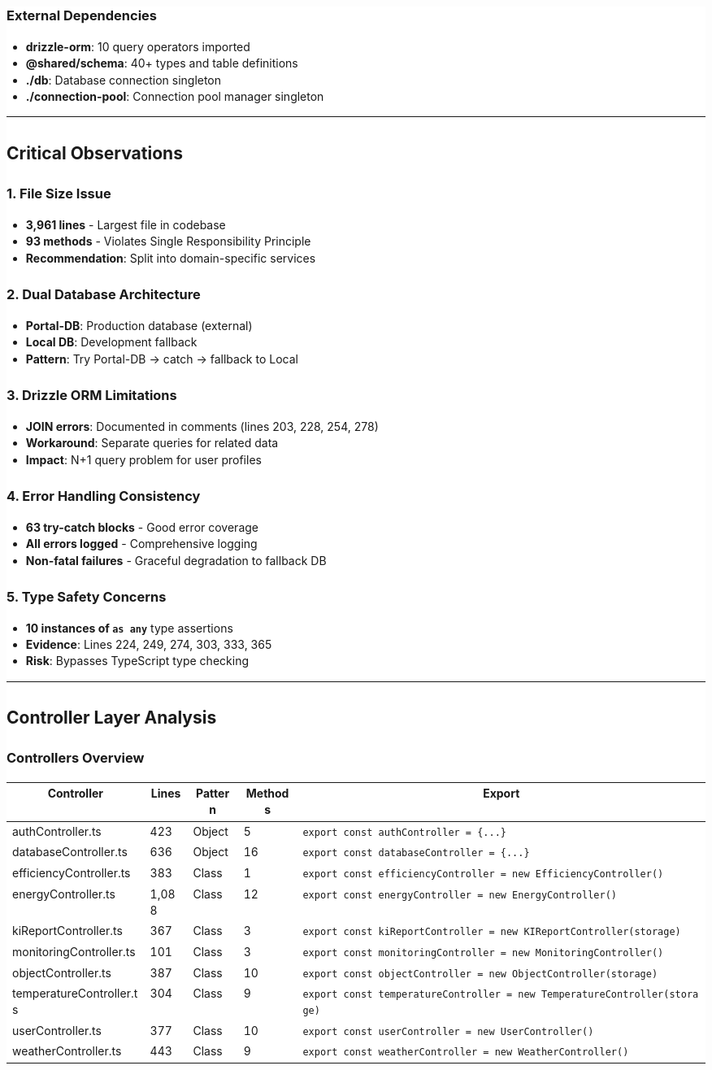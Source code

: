 ### External Dependencies
- **drizzle-orm**: 10 query operators imported
- **@shared/schema**: 40+ types and table definitions
- **./db**: Database connection singleton
- **./connection-pool**: Connection pool manager singleton

---

## Critical Observations

### 1. File Size Issue
- **3,961 lines** - Largest file in codebase
- **93 methods** - Violates Single Responsibility Principle
- **Recommendation**: Split into domain-specific services

### 2. Dual Database Architecture
- **Portal-DB**: Production database (external)
- **Local DB**: Development fallback
- **Pattern**: Try Portal-DB → catch → fallback to Local

### 3. Drizzle ORM Limitations
- **JOIN errors**: Documented in comments (lines 203, 228, 254, 278)
- **Workaround**: Separate queries for related data
- **Impact**: N+1 query problem for user profiles

### 4. Error Handling Consistency
- **63 try-catch blocks** - Good error coverage
- **All errors logged** - Comprehensive logging
- **Non-fatal failures** - Graceful degradation to fallback DB

### 5. Type Safety Concerns
- **10 instances of `as any`** type assertions
- **Evidence**: Lines 224, 249, 274, 303, 333, 365
- **Risk**: Bypasses TypeScript type checking

---

## Controller Layer Analysis

### Controllers Overview

| Controller | Lines | Pattern | Methods | Export |
|------------|-------|---------|---------|--------|
| authController.ts | 423 | Object | 5 | `export const authController = {...}` |
| databaseController.ts | 636 | Object | 16 | `export const databaseController = {...}` |
| efficiencyController.ts | 383 | Class | 1 | `export const efficiencyController = new EfficiencyController()` |
| energyController.ts | 1,088 | Class | 12 | `export const energyController = new EnergyController()` |
| kiReportController.ts | 367 | Class | 3 | `export const kiReportController = new KIReportController(storage)` |
| monitoringController.ts | 101 | Class | 3 | `export const monitoringController = new MonitoringController()` |
| objectController.ts | 387 | Class | 10 | `export const objectController = new ObjectController(storage)` |
| temperatureController.ts | 304 | Class | 9 | `export const temperatureController = new TemperatureController(storage)` |
| userController.ts | 377 | Class | 10 | `export const userController = new UserController()` |
| weatherController.ts | 443 | Class | 9 | `export const weatherController = new WeatherController()` |
